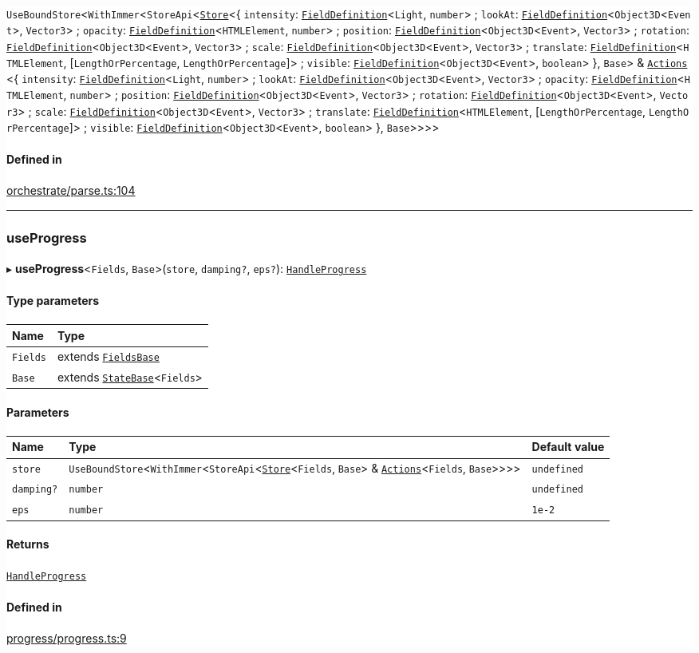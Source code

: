 `UseBoundStore`<`WithImmer`<`StoreApi`<[`Store`](#store)<{ `intensity`: [`FieldDefinition`](#fielddefinition)<`Light`, `number`\> ; `lookAt`: [`FieldDefinition`](#fielddefinition)<`Object3D`<`Event`\>, `Vector3`\> ; `opacity`: [`FieldDefinition`](#fielddefinition)<`HTMLElement`, `number`\> ; `position`: [`FieldDefinition`](#fielddefinition)<`Object3D`<`Event`\>, `Vector3`\> ; `rotation`: [`FieldDefinition`](#fielddefinition)<`Object3D`<`Event`\>, `Vector3`\> ; `scale`: [`FieldDefinition`](#fielddefinition)<`Object3D`<`Event`\>, `Vector3`\> ; `translate`: [`FieldDefinition`](#fielddefinition)<`HTMLElement`, [`LengthOrPercentage`, `LengthOrPercentage`]\> ; `visible`: [`FieldDefinition`](#fielddefinition)<`Object3D`<`Event`\>, `boolean`\>  }, `Base`\> & [`Actions`](#actions)<{ `intensity`: [`FieldDefinition`](#fielddefinition)<`Light`, `number`\> ; `lookAt`: [`FieldDefinition`](#fielddefinition)<`Object3D`<`Event`\>, `Vector3`\> ; `opacity`: [`FieldDefinition`](#fielddefinition)<`HTMLElement`, `number`\> ; `position`: [`FieldDefinition`](#fielddefinition)<`Object3D`<`Event`\>, `Vector3`\> ; `rotation`: [`FieldDefinition`](#fielddefinition)<`Object3D`<`Event`\>, `Vector3`\> ; `scale`: [`FieldDefinition`](#fielddefinition)<`Object3D`<`Event`\>, `Vector3`\> ; `translate`: [`FieldDefinition`](#fielddefinition)<`HTMLElement`, [`LengthOrPercentage`, `LengthOrPercentage`]\> ; `visible`: [`FieldDefinition`](#fielddefinition)<`Object3D`<`Event`\>, `boolean`\>  }, `Base`\>\>\>\>

#### Defined in

[orchestrate/parse.ts:104](https://github.com/lucafanselau/jongleur/blob/847c2c6/src/orchestrate/parse.ts#L104)

___

### useProgress

▸ **useProgress**<`Fields`, `Base`\>(`store`, `damping?`, `eps?`): [`HandleProgress`](#handleprogress)

#### Type parameters

| Name | Type |
| :------ | :------ |
| `Fields` | extends [`FieldsBase`](#fieldsbase) |
| `Base` | extends [`StateBase`](#statebase)<`Fields`\> |

#### Parameters

| Name | Type | Default value |
| :------ | :------ | :------ |
| `store` | `UseBoundStore`<`WithImmer`<`StoreApi`<[`Store`](#store)<`Fields`, `Base`\> & [`Actions`](#actions)<`Fields`, `Base`\>\>\>\> | `undefined` |
| `damping?` | `number` | `undefined` |
| `eps` | `number` | `1e-2` |

#### Returns

[`HandleProgress`](#handleprogress)

#### Defined in

[progress/progress.ts:9](https://github.com/lucafanselau/jongleur/blob/847c2c6/src/progress/progress.ts#L9)
